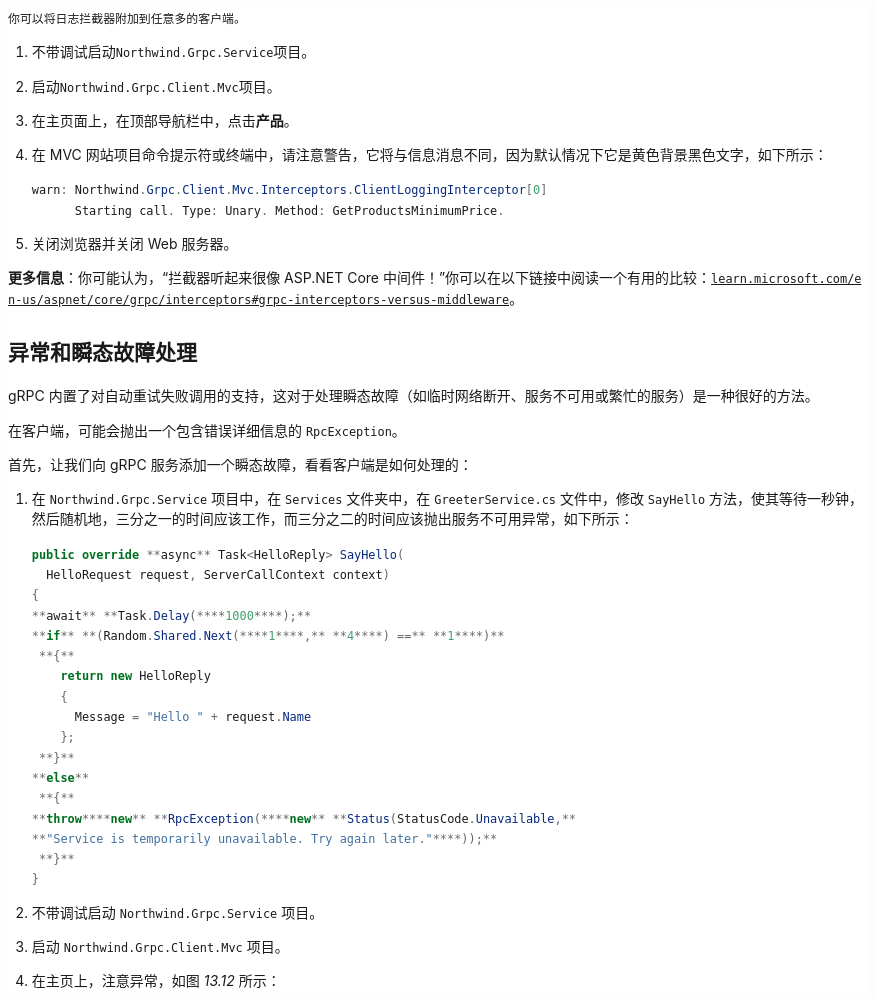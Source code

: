     你可以将日志拦截器附加到任意多的客户端。

1.  不带调试启动`Northwind.Grpc.Service`项目。

1.  启动`Northwind.Grpc.Client.Mvc`项目。

1.  在主页面上，在顶部导航栏中，点击**产品**。

1.  在 MVC 网站项目命令提示符或终端中，请注意警告，它将与信息消息不同，因为默认情况下它是黄色背景黑色文字，如下所示：

    ```cs
    warn: Northwind.Grpc.Client.Mvc.Interceptors.ClientLoggingInterceptor[0]
          Starting call. Type: Unary. Method: GetProductsMinimumPrice. 
    ```

1.  关闭浏览器并关闭 Web 服务器。

**更多信息**：你可能认为，“拦截器听起来很像 ASP.NET Core 中间件！”你可以在以下链接中阅读一个有用的比较：[`learn.microsoft.com/en-us/aspnet/core/grpc/interceptors#grpc-interceptors-versus-middleware`](https://learn.microsoft.com/en-us/aspnet/core/grpc/interceptors#grpc-interceptors-versus-middleware)。

## 异常和瞬态故障处理

gRPC 内置了对自动重试失败调用的支持，这对于处理瞬态故障（如临时网络断开、服务不可用或繁忙的服务）是一种很好的方法。

在客户端，可能会抛出一个包含错误详细信息的 `RpcException`。

首先，让我们向 gRPC 服务添加一个瞬态故障，看看客户端是如何处理的：

1.  在 `Northwind.Grpc.Service` 项目中，在 `Services` 文件夹中，在 `GreeterService.cs` 文件中，修改 `SayHello` 方法，使其等待一秒钟，然后随机地，三分之一的时间应该工作，而三分之二的时间应该抛出服务不可用异常，如下所示：

    ```cs
    public override **async** Task<HelloReply> SayHello(
      HelloRequest request, ServerCallContext context)
    {
    **await** **Task.Delay(****1000****);**
    **if** **(Random.Shared.Next(****1****,** **4****) ==** **1****)**
     **{**
        return new HelloReply
        {
          Message = "Hello " + request.Name
        };
     **}**
    **else**
     **{**
    **throw****new** **RpcException(****new** **Status(StatusCode.Unavailable,**
    **"Service is temporarily unavailable. Try again later."****));**
     **}**
    } 
    ```

1.  不带调试启动 `Northwind.Grpc.Service` 项目。

1.  启动 `Northwind.Grpc.Client.Mvc` 项目。

1.  在主页上，注意异常，如图 *13.12* 所示：
